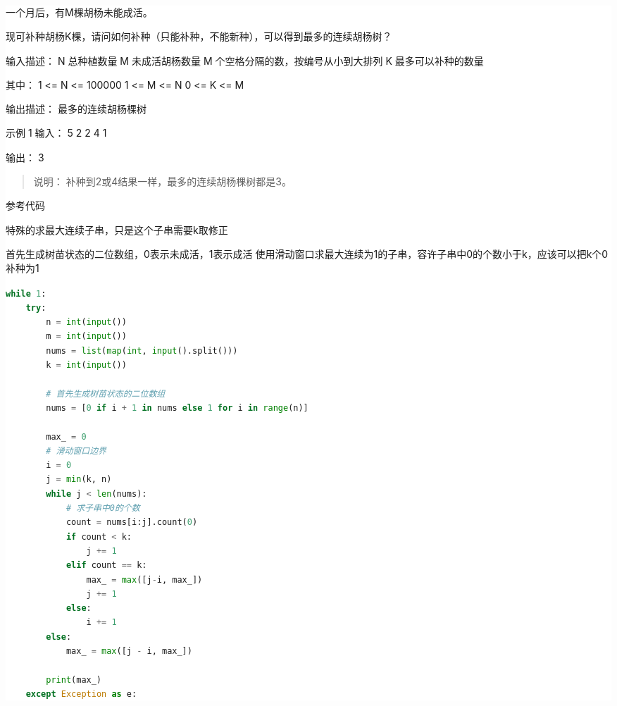 一个月后，有M棵胡杨未能成活。

现可补种胡杨K棵，请问如何补种（只能补种，不能新种），可以得到最多的连续胡杨树？

输入描述：
N 总种植数量
M 未成活胡杨数量
M 个空格分隔的数，按编号从小到大排列
K 最多可以补种的数量

其中：
1 <= N <= 100000
1 <= M <= N
0 <= K <= M

输出描述：
最多的连续胡杨棵树

示例 1
输入：
5
2
2 4
1

输出：
3

> 
> 说明：
> 补种到2或4结果一样，最多的连续胡杨棵树都是3。

参考代码

特殊的求最大连续子串，只是这个子串需要k取修正

首先生成树苗状态的二位数组，0表示未成活，1表示成活
使用滑动窗口求最大连续为1的子串，容许子串中0的个数小于k，应该可以把k个0补种为1

```python
while 1:
    try:
        n = int(input())
        m = int(input())
        nums = list(map(int, input().split()))
        k = int(input())

		# 首先生成树苗状态的二位数组
        nums = [0 if i + 1 in nums else 1 for i in range(n)]

        max_ = 0
        # 滑动窗口边界
        i = 0
        j = min(k, n)
        while j < len(nums):
            # 求子串中0的个数
            count = nums[i:j].count(0)
            if count < k:
                j += 1
            elif count == k:
                max_ = max([j-i, max_])
                j += 1
            else:
                i += 1
        else:
            max_ = max([j - i, max_])

        print(max_)
    except Exception as e:
```